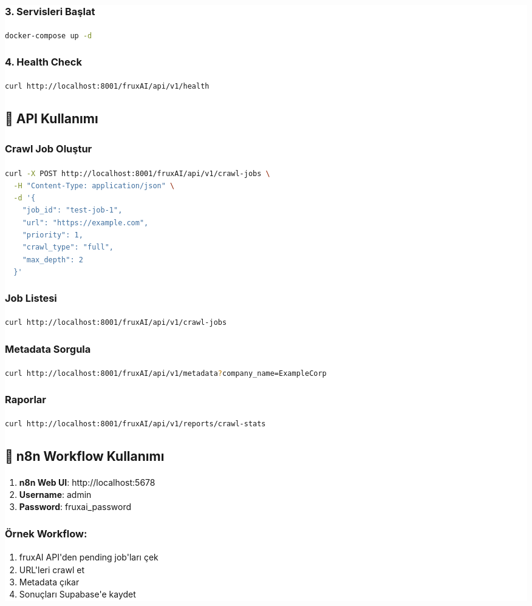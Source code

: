 ### 3. Servisleri Başlat
```bash
docker-compose up -d
```

### 4. Health Check
```bash
curl http://localhost:8001/fruxAI/api/v1/health
```

## 📖 API Kullanımı

### Crawl Job Oluştur
```bash
curl -X POST http://localhost:8001/fruxAI/api/v1/crawl-jobs \
  -H "Content-Type: application/json" \
  -d '{
    "job_id": "test-job-1",
    "url": "https://example.com",
    "priority": 1,
    "crawl_type": "full",
    "max_depth": 2
  }'
```

### Job Listesi
```bash
curl http://localhost:8001/fruxAI/api/v1/crawl-jobs
```

### Metadata Sorgula
```bash
curl http://localhost:8001/fruxAI/api/v1/metadata?company_name=ExampleCorp
```

### Raporlar
```bash
curl http://localhost:8001/fruxAI/api/v1/reports/crawl-stats
```

## 🎯 n8n Workflow Kullanımı

1. **n8n Web UI**: http://localhost:5678
2. **Username**: admin
3. **Password**: fruxai_password

### Örnek Workflow:
1. fruxAI API'den pending job'ları çek
2. URL'leri crawl et
3. Metadata çıkar
4. Sonuçları Supabase'e kaydet
